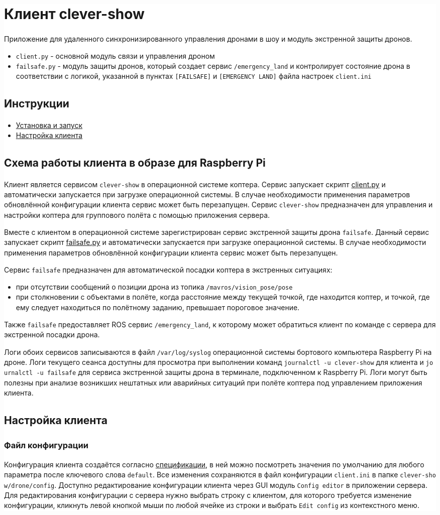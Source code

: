 # Клиент clever-show

Приложение для удаленного синхронизированного управления дронами в шоу и модуль экстренной защиты дронов.

* `client.py` - основной модуль связи и управления дроном
* `failsafe.py` - модуль защиты дронов, который создает сервис `/emergency_land` и контролирует состояние дрона в соответствии с логикой, указанной в пунктах `[FAILSAFE]` и `[EMERGENCY LAND]` файла настроек `client.ini`

## Инструкции

* [Установка и запуск](start-tutorial.md#установка-и-запуск-клиента)
* [Настройка клиента](#настройка-клиента)

## Схема работы клиента в образе для Raspberry Pi

Клиент является сервисом `clever-show` в операционной системе коптера. Сервис запускает скрипт [client.py](../../drone/client.py) и автоматически запускается при загрузке операционной системы. В случае необходимости применения параметров обновлённой конфигурации клиента сервис может быть перезапущен. Сервис `clever-show` предназначен для управления и настройки коптера для группового полёта с помощью приложения сервера.

Вместе с клиентом в операционной системе зарегистрирован сервис экстренной защиты дрона `failsafe`. Данный сервис запускает скрипт [failsafe.py](../../drone/failsafe.py) и автоматически запускается при загрузке операционной системы. В случае необходимости применения параметров обновлённой конфигурации клиента сервис может быть перезапущен.

Сервис `failsafe` предназначен для автоматической посадки коптера в экстренных ситуациях:

* при отсутствии сообщений о позиции дрона из топика `/mavros/vision_pose/pose`
* при столкновении с объектами в полёте, когда расстояние между текущей точкой, где находится коптер, и точкой, где ему следует находиться по полётному заданию, превышает пороговое значение.

Также `failsafe` предоставляет ROS сервис `/emergency_land`, к которому может обратиться клиент по команде с сервера для экстренной посадки дрона.

Логи обоих сервисов записываются в файл `/var/log/syslog` операционной системы бортового компьютера Raspberry Pi на дроне. Логи текущего сеанса доступны для просмотра при выполнении команд `journalctl -u clever-show` для клиента и `journalctl -u failsafe` для сервиса экстренной защиты дрона в терминале, подключенном к Raspberry Pi. Логи могут быть полезны при анализе возникших нештатных или аварийных ситуаций при полёте коптера под управлением приложения клиента.

## Настройка клиента

### Файл конфигурации

Конфигурация клиента создаётся согласно [спецификации](../../drone/config/spec/configspec_client.ini), в ней можно посмотреть значения по умолчанию для любого параметра после ключевого слова `default`. Все изменения сохраняются в файл конфигурации `client.ini` в папке `clever-show/drone/config`. Доступно редактирование конфигурации клиента через GUI модуль `Config editor` в приложении сервера. Для редактирования конфигурации с сервера нужно выбрать строку с клиентом, для которого требуется изменение конфигурации, кликнуть левой кнопкой мыши по любой ячейке из строки и выбрать `Edit config` из контекстного меню.
